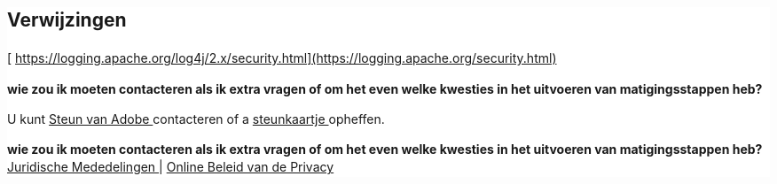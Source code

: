 ## Verwijzingen

[ https://logging.apache.org/log4j/2.x/security.html](https://logging.apache.org/security.html)

**wie zou ik moeten contacteren als ik extra vragen of om het even welke kwesties in het uitvoeren van matigingsstappen heb?**

U kunt [ Steun van Adobe ](https://experienceleague.adobe.com/nl?lang=en&amp;support-solution=Experience+Manager#support) contacteren of a [ steunkaartje ](https://experienceleague.adobe.com/nl/docs/customer-one/using/home#submit-ticket) opheffen.

**wie zou ik moeten contacteren als ik extra vragen of om het even welke kwesties in het uitvoeren van matigingsstappen heb?**
[ Juridische Mededelingen ](https://helpx.adobe.com/nl/legal/legal-notices.html)    |    [ Online Beleid van de Privacy ](https://www.adobe.com/privacy.html)